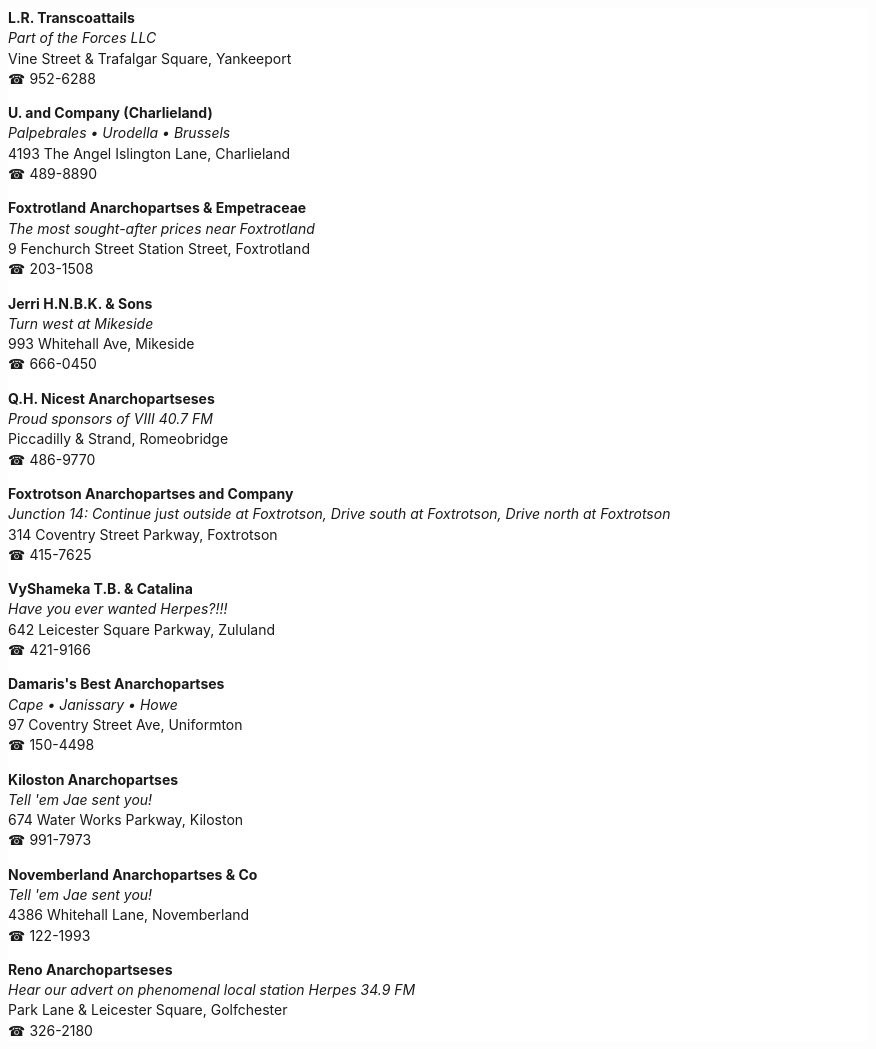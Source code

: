 **L.R. Transcoattails**  
_Part of the Forces LLC_  
Vine Street & Trafalgar Square, Yankeeport  
☎ 952-6288

**U. and Company (Charlieland)**  
_Palpebrales • Urodella • Brussels_  
4193 The Angel Islington Lane, Charlieland  
☎ 489-8890

**Foxtrotland Anarchopartses & Empetraceae**  
_The most sought-after prices near Foxtrotland_  
9 Fenchurch Street Station Street, Foxtrotland  
☎ 203-1508

**Jerri H.N.B.K. & Sons**  
_Turn west at Mikeside_  
993 Whitehall Ave, Mikeside  
☎ 666-0450

**Q.H. Nicest Anarchopartseses**  
_Proud sponsors of VIII 40.7 FM_  
Piccadilly & Strand, Romeobridge  
☎ 486-9770

**Foxtrotson Anarchopartses and Company**  
_Junction 14: Continue just outside at Foxtrotson, Drive south at Foxtrotson, Drive north at Foxtrotson_  
314 Coventry Street Parkway, Foxtrotson  
☎ 415-7625

**VyShameka T.B. & Catalina**  
_Have you ever wanted Herpes?!!!_  
642 Leicester Square Parkway, Zululand  
☎ 421-9166

**Damaris's Best Anarchopartses**  
_Cape • Janissary • Howe_  
97 Coventry Street Ave, Uniformton  
☎ 150-4498

**Kiloston Anarchopartses**  
_Tell 'em Jae sent you!_  
674 Water Works Parkway, Kiloston  
☎ 991-7973

**Novemberland Anarchopartses & Co**  
_Tell 'em Jae sent you!_  
4386 Whitehall Lane, Novemberland  
☎ 122-1993

**Reno Anarchopartseses**  
_Hear our advert on phenomenal local station Herpes 34.9 FM_  
Park Lane & Leicester Square, Golfchester  
☎ 326-2180
